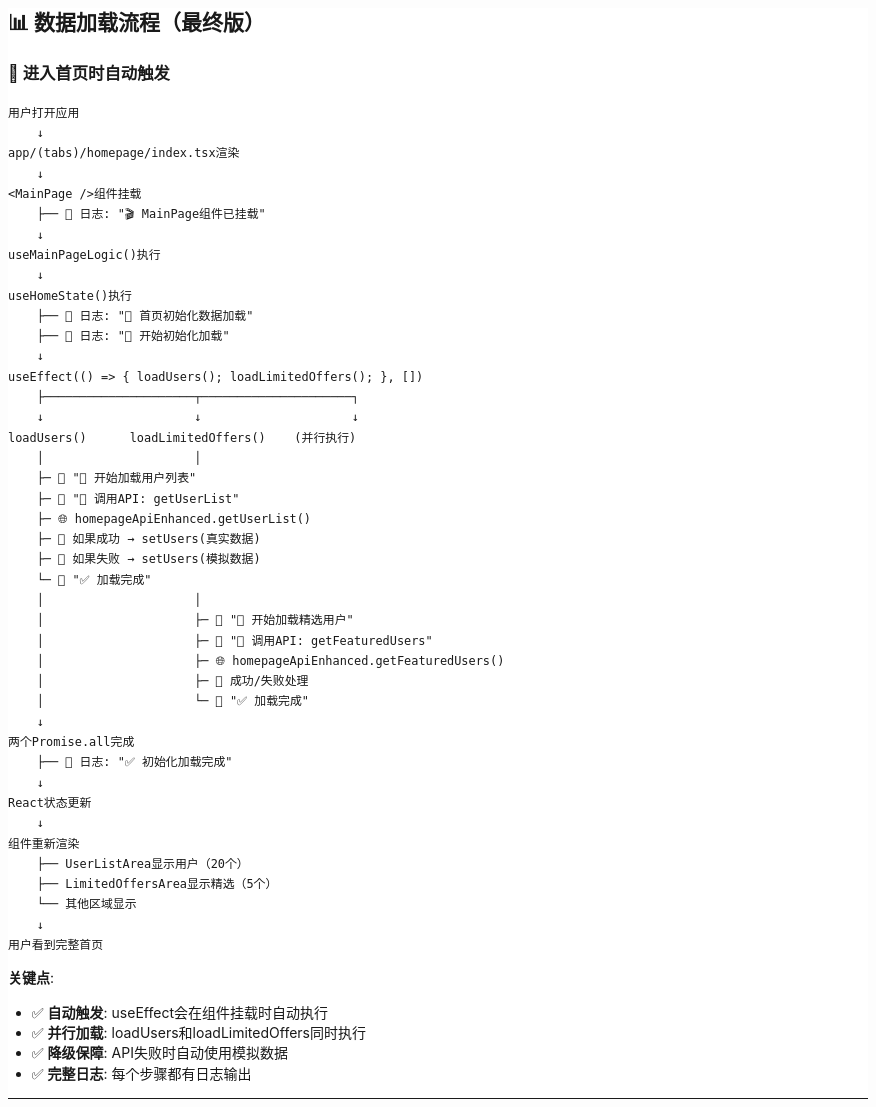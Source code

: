 
## 📊 **数据加载流程（最终版）**

### 🚀 **进入首页时自动触发**

```
用户打开应用
    ↓
app/(tabs)/homepage/index.tsx渲染
    ↓
<MainPage />组件挂载
    ├── 📝 日志: "🎬 MainPage组件已挂载"
    ↓
useMainPageLogic()执行
    ↓
useHomeState()执行
    ├── 📝 日志: "📱 首页初始化数据加载"
    ├── 📝 日志: "🚀 开始初始化加载"
    ↓
useEffect(() => { loadUsers(); loadLimitedOffers(); }, [])
    ├─────────────────────┬─────────────────────┐
    ↓                     ↓                     ↓
loadUsers()      loadLimitedOffers()    (并行执行)
    │                     │
    ├─ 📝 "🔄 开始加载用户列表"
    ├─ 📝 "📡 调用API: getUserList"
    ├─ 🌐 homepageApiEnhanced.getUserList()
    ├─ 🔀 如果成功 → setUsers(真实数据)
    ├─ 🔀 如果失败 → setUsers(模拟数据)
    └─ 📝 "✅ 加载完成"
    │                     │
    │                     ├─ 📝 "🔄 开始加载精选用户"
    │                     ├─ 📝 "📡 调用API: getFeaturedUsers"
    │                     ├─ 🌐 homepageApiEnhanced.getFeaturedUsers()
    │                     ├─ 🔀 成功/失败处理
    │                     └─ 📝 "✅ 加载完成"
    ↓
两个Promise.all完成
    ├── 📝 日志: "✅ 初始化加载完成"
    ↓
React状态更新
    ↓
组件重新渲染
    ├── UserListArea显示用户（20个）
    ├── LimitedOffersArea显示精选（5个）
    └── 其他区域显示
    ↓
用户看到完整首页
```

**关键点**:
- ✅ **自动触发**: useEffect会在组件挂载时自动执行
- ✅ **并行加载**: loadUsers和loadLimitedOffers同时执行
- ✅ **降级保障**: API失败时自动使用模拟数据
- ✅ **完整日志**: 每个步骤都有日志输出

---